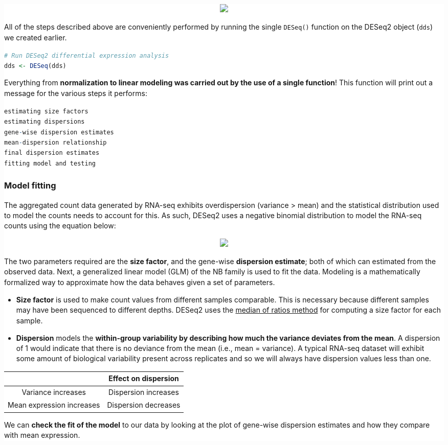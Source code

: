 <p align="center">
<img src="../img/pseudobulk_de_deseq2.png" width="500">
</p>

All of the steps described above are conveniently performed by running the single `DESeq()` function on the DESeq2 object (`dds`) we created earlier.

```r
# Run DESeq2 differential expression analysis
dds <- DESeq(dds)
```

Everything from **normalization to linear modeling was carried out by the use of a single function**! This function will print out a message for the various steps it performs:

```r
estimating size factors
estimating dispersions
gene-wise dispersion estimates
mean-dispersion relationship
final dispersion estimates
fitting model and testing
```

### Model fitting 
The aggregated count data generated by RNA-seq exhibits overdispersion (variance > mean) and the statistical distribution used to model the counts needs to account for this. As such, DESeq2 uses a negative binomial distribution to model the RNA-seq counts using the equation below:

<p align="center">
<img src="../img/NB_model_formula.png" width="500">
</p>

The two parameters required are the **size factor**, and the gene-wise **dispersion estimate**; both of which can estimated from the observed data. Next, a generalized linear model (GLM) of the NB family is used to fit the data. Modeling is a mathematically formalized way to approximate how the data behaves given a set of parameters.

* **Size factor** is used to make count values from different samples comparable. This is necessary because different samples may have been sequenced to different depths. DESeq2 uses the [median of ratios method](https://hbctraining.github.io/Intro-to-DGE/lessons/02_DGE_count_normalization.html#deseq2-normalized-counts-median-of-ratios-method) for computing a size factor for each sample.

* **Dispersion** models the **within-group variability by describing how much the variance deviates from the mean**. A dispersion of 1 would indicate that there is no deviance from the mean (i.e., mean = variance). A typical RNA-seq dataset will exhibit some amount of biological variability present across replicates and so we will always have dispersion values less than one.

| | Effect on dispersion |
|:---:|:---:|
| Variance increases | Dispersion increases |
| Mean expression increases | Dispersion decreases |

We can **check the fit of the model** to our data by looking at the plot of gene-wise dispersion estimates and how they compare with mean expression.
